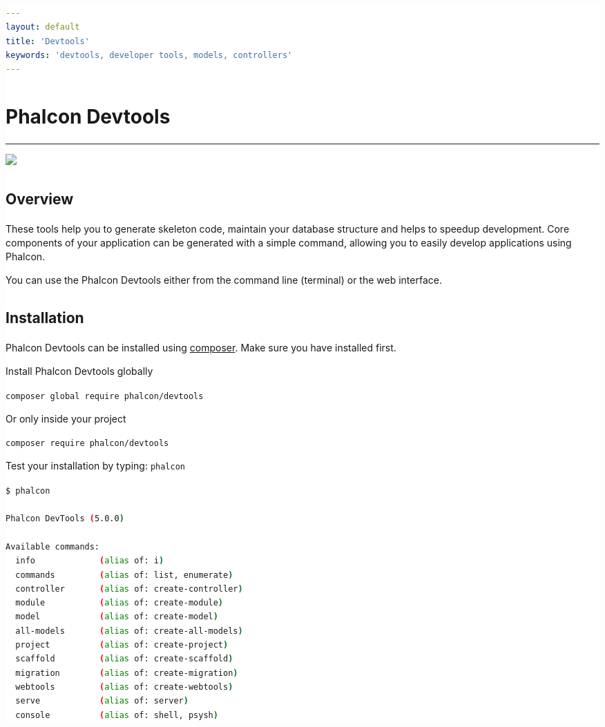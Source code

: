 ```yaml
---
layout: default
title: 'Devtools'
keywords: 'devtools, developer tools, models, controllers'
---
```


# Phalcon Devtools
- - -
![](/assets/images/document-status-under-review-red.svg)

## Overview
These tools help you to generate skeleton code, maintain your database structure and helps to speedup development. Core components of your application can be generated with a simple command, allowing you to easily develop applications using Phalcon.

You can use the Phalcon Devtools either from the command line (terminal) or the web interface.

## Installation

Phalcon Devtools can be installed using [composer](composer). Make sure you have installed first.

Install Phalcon Devtools globally
```bash
composer global require phalcon/devtools
```
Or only inside your project
```bash
composer require phalcon/devtools
```

Test your installation by typing: `phalcon`
```bash
$ phalcon

Phalcon DevTools (5.0.0)

Available commands:
  info             (alias of: i)
  commands         (alias of: list, enumerate)
  controller       (alias of: create-controller)
  module           (alias of: create-module)
  model            (alias of: create-model)
  all-models       (alias of: create-all-models)
  project          (alias of: create-project)
  scaffold         (alias of: create-scaffold)
  migration        (alias of: create-migration)
  webtools         (alias of: create-webtools)
  serve            (alias of: server)
  console          (alias of: shell, psysh)
```

